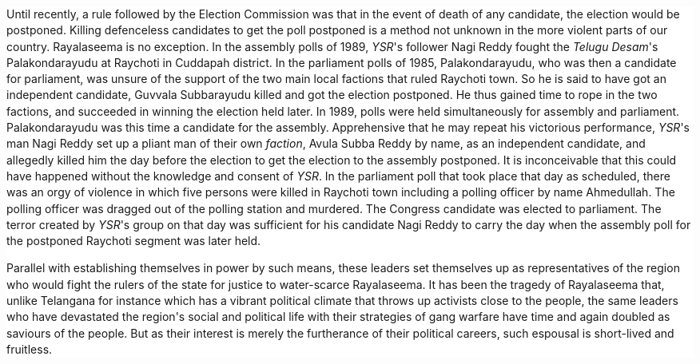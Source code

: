 Until recently, a rule followed by the
Election Commission was that in the event
of death of any candidate, the election
would be postponed. Killing defenceless
candidates to get the poll postponed is a
method not unknown in the more violent
parts of our country. Rayalaseema is no
exception. In the assembly polls of 1989,
_YSR_'s follower Nagi Reddy fought the
_Telugu Desam_'s Palakondarayudu at
Raychoti in Cuddapah district. In the
parliament polls of 1985, Palakondarayudu,
who was then a candidate for parliament,
was unsure of the support of the two main
local factions that ruled Raychoti town. So
he is said to have got an independent
candidate, Guvvala Subbarayudu killed and
got the election postponed. He thus gained
time to rope in the two factions, and
succeeded in winning the election held
later. In 1989, polls were held simultaneously
for assembly and parliament.
Palakondarayudu was this time a candidate
for the assembly. Apprehensive that
he may repeat his victorious performance,
_YSR_'s man Nagi Reddy set up a pliant man
of their own _faction_, Avula Subba Reddy
by name, as an independent candidate, and
allegedly killed him the day before the
election to get the election to the assembly
postponed. It is inconceivable that this
could have happened without the knowledge
and consent of _YSR_. In the parliament
poll that took place that day as
scheduled, there was an orgy of violence
in which five persons were killed in
Raychoti town including a polling officer
by name Ahmedullah. The polling officer
was dragged out of the polling station and
murdered. The Congress candidate was
elected to parliament. The terror created
by _YSR_'s group on that day was sufficient
for his candidate Nagi Reddy to carry the
day when the assembly poll for the postponed
Raychoti segment was later held.

Parallel with establishing themselves in
power by such means, these leaders set
themselves up as representatives of the
region who would fight the rulers of the
state for justice to water-scarce Rayalaseema.
It has been the tragedy of Rayalaseema
that, unlike Telangana for instance which
has a vibrant political climate that throws
up activists close to the people, the same
leaders who have devastated the region's
social and political life with their strategies
of gang warfare have time and again
doubled as saviours of the people. But as
their interest is merely the furtherance of
their political careers, such espousal is
short-lived and fruitless.
